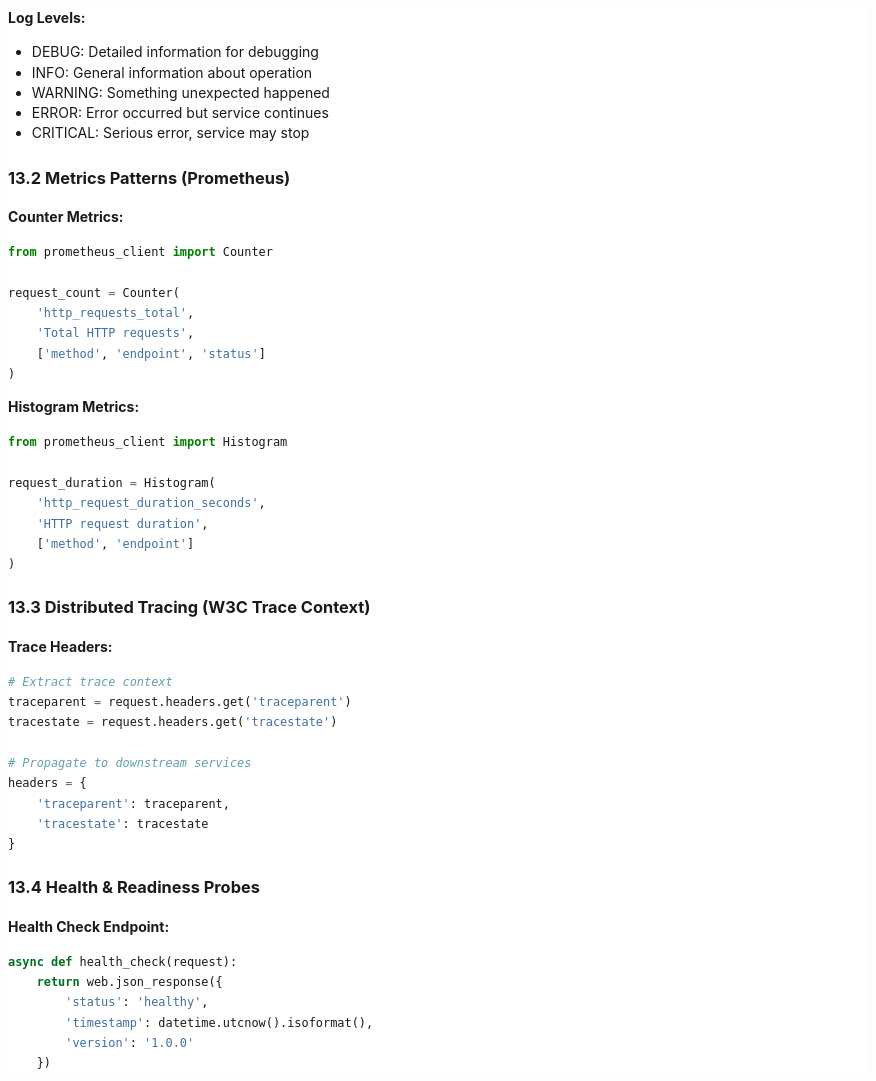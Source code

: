 **Log Levels:**
- DEBUG: Detailed information for debugging
- INFO: General information about operation
- WARNING: Something unexpected happened
- ERROR: Error occurred but service continues
- CRITICAL: Serious error, service may stop

### 13.2 Metrics Patterns (Prometheus)

**Counter Metrics:**
```python
from prometheus_client import Counter

request_count = Counter(
    'http_requests_total',
    'Total HTTP requests',
    ['method', 'endpoint', 'status']
)
```

**Histogram Metrics:**
```python
from prometheus_client import Histogram

request_duration = Histogram(
    'http_request_duration_seconds',
    'HTTP request duration',
    ['method', 'endpoint']
)
```

### 13.3 Distributed Tracing (W3C Trace Context)

**Trace Headers:**
```python
# Extract trace context
traceparent = request.headers.get('traceparent')
tracestate = request.headers.get('tracestate')

# Propagate to downstream services
headers = {
    'traceparent': traceparent,
    'tracestate': tracestate
}
```

### 13.4 Health & Readiness Probes

**Health Check Endpoint:**
```python
async def health_check(request):
    return web.json_response({
        'status': 'healthy',
        'timestamp': datetime.utcnow().isoformat(),
        'version': '1.0.0'
    })
```
